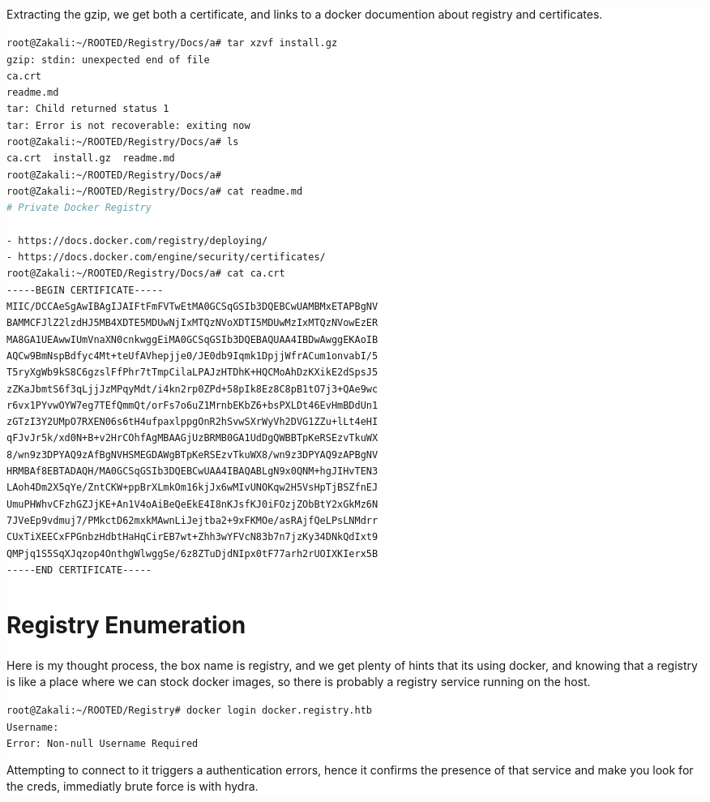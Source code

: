 Extracting the gzip, we get both a certificate, and links to a docker documention about registry and certificates.

```bash
root@Zakali:~/ROOTED/Registry/Docs/a# tar xzvf install.gz 
gzip: stdin: unexpected end of file
ca.crt
readme.md
tar: Child returned status 1
tar: Error is not recoverable: exiting now
root@Zakali:~/ROOTED/Registry/Docs/a# ls
ca.crt  install.gz  readme.md
root@Zakali:~/ROOTED/Registry/Docs/a# 
root@Zakali:~/ROOTED/Registry/Docs/a# cat readme.md 
# Private Docker Registry

- https://docs.docker.com/registry/deploying/
- https://docs.docker.com/engine/security/certificates/
root@Zakali:~/ROOTED/Registry/Docs/a# cat ca.crt 
-----BEGIN CERTIFICATE-----
MIIC/DCCAeSgAwIBAgIJAIFtFmFVTwEtMA0GCSqGSIb3DQEBCwUAMBMxETAPBgNV
BAMMCFJlZ2lzdHJ5MB4XDTE5MDUwNjIxMTQzNVoXDTI5MDUwMzIxMTQzNVowEzER
MA8GA1UEAwwIUmVnaXN0cnkwggEiMA0GCSqGSIb3DQEBAQUAA4IBDwAwggEKAoIB
AQCw9BmNspBdfyc4Mt+teUfAVhepjje0/JE0db9Iqmk1DpjjWfrACum1onvabI/5
T5ryXgWb9kS8C6gzslFfPhr7tTmpCilaLPAJzHTDhK+HQCMoAhDzKXikE2dSpsJ5
zZKaJbmtS6f3qLjjJzMPqyMdt/i4kn2rp0ZPd+58pIk8Ez8C8pB1tO7j3+QAe9wc
r6vx1PYvwOYW7eg7TEfQmmQt/orFs7o6uZ1MrnbEKbZ6+bsPXLDt46EvHmBDdUn1
zGTzI3Y2UMpO7RXEN06s6tH4ufpaxlppgOnR2hSvwSXrWyVh2DVG1ZZu+lLt4eHI
qFJvJr5k/xd0N+B+v2HrCOhfAgMBAAGjUzBRMB0GA1UdDgQWBBTpKeRSEzvTkuWX
8/wn9z3DPYAQ9zAfBgNVHSMEGDAWgBTpKeRSEzvTkuWX8/wn9z3DPYAQ9zAPBgNV
HRMBAf8EBTADAQH/MA0GCSqGSIb3DQEBCwUAA4IBAQABLgN9x0QNM+hgJIHvTEN3
LAoh4Dm2X5qYe/ZntCKW+ppBrXLmkOm16kjJx6wMIvUNOKqw2H5VsHpTjBSZfnEJ
UmuPHWhvCFzhGZJjKE+An1V4oAiBeQeEkE4I8nKJsfKJ0iFOzjZObBtY2xGkMz6N
7JVeEp9vdmuj7/PMkctD62mxkMAwnLiJejtba2+9xFKMOe/asRAjfQeLPsLNMdrr
CUxTiXEECxFPGnbzHdbtHaHqCirEB7wt+Zhh3wYFVcN83b7n7jzKy34DNkQdIxt9
QMPjq1S5SqXJqzop4OnthgWlwggSe/6z8ZTuDjdNIpx0tF77arh2rUOIXKIerx5B
-----END CERTIFICATE-----
```

# Registry Enumeration
Here is my thought process, the box name is registry, and we get plenty of hints that its using docker, and knowing that a registry is like a place where we can stock docker images, so there is probably a registry service running on the host.

```bash
root@Zakali:~/ROOTED/Registry# docker login docker.registry.htb
Username: 
Error: Non-null Username Required
```
Attempting to connect to it triggers a authentication errors, hence it confirms the presence of that service and make you look for the creds, immediatly brute force is with hydra.
